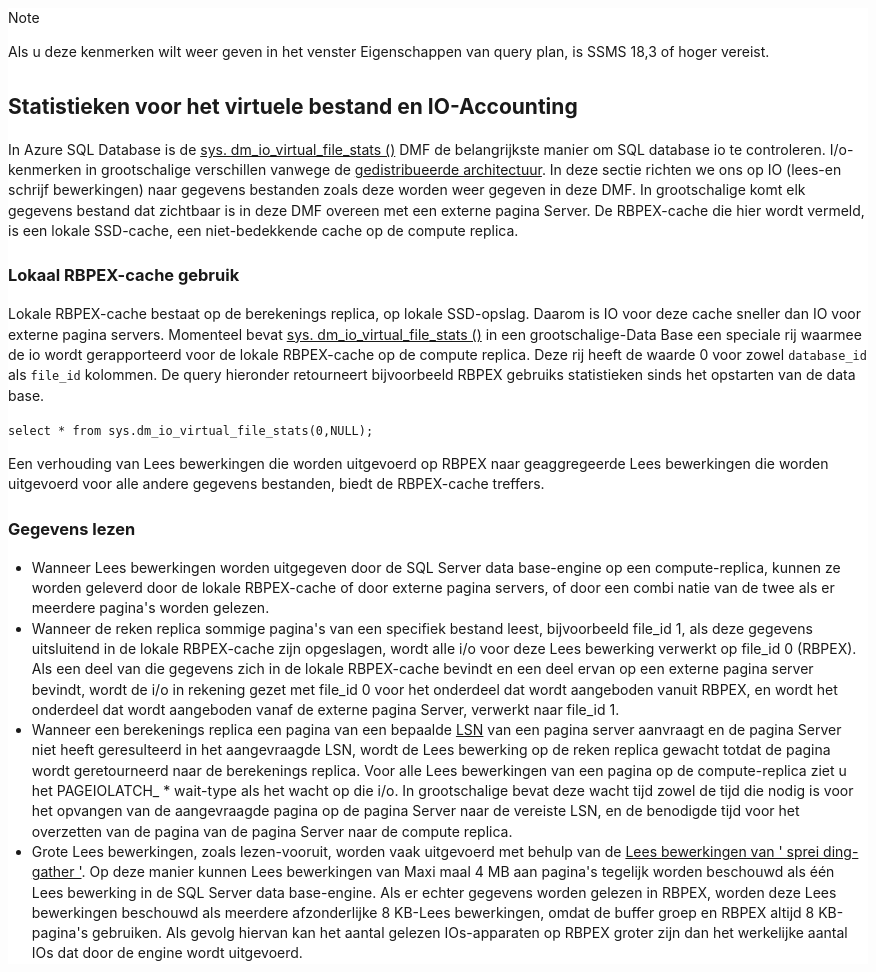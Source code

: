 > [!NOTE]
> Als u deze kenmerken wilt weer geven in het venster Eigenschappen van query plan, is SSMS 18,3 of hoger vereist.

## <a name="virtual-file-stats-and-io-accounting"></a>Statistieken voor het virtuele bestand en IO-Accounting

In Azure SQL Database is de [sys. dm_io_virtual_file_stats ()](/sql/relational-databases/system-dynamic-management-views/sys-dm-io-virtual-file-stats-transact-sql/) DMF de belangrijkste manier om SQL database io te controleren. I/o-kenmerken in grootschalige verschillen vanwege de [gedistribueerde architectuur](service-tier-hyperscale.md#distributed-functions-architecture). In deze sectie richten we ons op IO (lees-en schrijf bewerkingen) naar gegevens bestanden zoals deze worden weer gegeven in deze DMF. In grootschalige komt elk gegevens bestand dat zichtbaar is in deze DMF overeen met een externe pagina Server. De RBPEX-cache die hier wordt vermeld, is een lokale SSD-cache, een niet-bedekkende cache op de compute replica.

### <a name="local-rbpex-cache-usage"></a>Lokaal RBPEX-cache gebruik

Lokale RBPEX-cache bestaat op de berekenings replica, op lokale SSD-opslag. Daarom is IO voor deze cache sneller dan IO voor externe pagina servers. Momenteel bevat [sys. dm_io_virtual_file_stats ()](/sql/relational-databases/system-dynamic-management-views/sys-dm-io-virtual-file-stats-transact-sql/) in een grootschalige-Data Base een speciale rij waarmee de io wordt gerapporteerd voor de lokale RBPEX-cache op de compute replica. Deze rij heeft de waarde 0 voor zowel `database_id` als `file_id` kolommen. De query hieronder retourneert bijvoorbeeld RBPEX gebruiks statistieken sinds het opstarten van de data base.

`select * from sys.dm_io_virtual_file_stats(0,NULL);`

Een verhouding van Lees bewerkingen die worden uitgevoerd op RBPEX naar geaggregeerde Lees bewerkingen die worden uitgevoerd voor alle andere gegevens bestanden, biedt de RBPEX-cache treffers.

### <a name="data-reads"></a>Gegevens lezen

- Wanneer Lees bewerkingen worden uitgegeven door de SQL Server data base-engine op een compute-replica, kunnen ze worden geleverd door de lokale RBPEX-cache of door externe pagina servers, of door een combi natie van de twee als er meerdere pagina's worden gelezen.
- Wanneer de reken replica sommige pagina's van een specifiek bestand leest, bijvoorbeeld file_id 1, als deze gegevens uitsluitend in de lokale RBPEX-cache zijn opgeslagen, wordt alle i/o voor deze Lees bewerking verwerkt op file_id 0 (RBPEX). Als een deel van die gegevens zich in de lokale RBPEX-cache bevindt en een deel ervan op een externe pagina server bevindt, wordt de i/o in rekening gezet met file_id 0 voor het onderdeel dat wordt aangeboden vanuit RBPEX, en wordt het onderdeel dat wordt aangeboden vanaf de externe pagina Server, verwerkt naar file_id 1.
- Wanneer een berekenings replica een pagina van een bepaalde [LSN](/sql/relational-databases/sql-server-transaction-log-architecture-and-management-guide/) van een pagina server aanvraagt en de pagina Server niet heeft geresulteerd in het aangevraagde LSN, wordt de Lees bewerking op de reken replica gewacht totdat de pagina wordt geretourneerd naar de berekenings replica. Voor alle Lees bewerkingen van een pagina op de compute-replica ziet u het PAGEIOLATCH_ * wait-type als het wacht op die i/o. In grootschalige bevat deze wacht tijd zowel de tijd die nodig is voor het opvangen van de aangevraagde pagina op de pagina Server naar de vereiste LSN, en de benodigde tijd voor het overzetten van de pagina van de pagina Server naar de compute replica.
- Grote Lees bewerkingen, zoals lezen-vooruit, worden vaak uitgevoerd met behulp van de [Lees bewerkingen van ' sprei ding-gather '](/sql/relational-databases/reading-pages/). Op deze manier kunnen Lees bewerkingen van Maxi maal 4 MB aan pagina's tegelijk worden beschouwd als één Lees bewerking in de SQL Server data base-engine. Als er echter gegevens worden gelezen in RBPEX, worden deze Lees bewerkingen beschouwd als meerdere afzonderlijke 8 KB-Lees bewerkingen, omdat de buffer groep en RBPEX altijd 8 KB-pagina's gebruiken. Als gevolg hiervan kan het aantal gelezen IOs-apparaten op RBPEX groter zijn dan het werkelijke aantal IOs dat door de engine wordt uitgevoerd.

